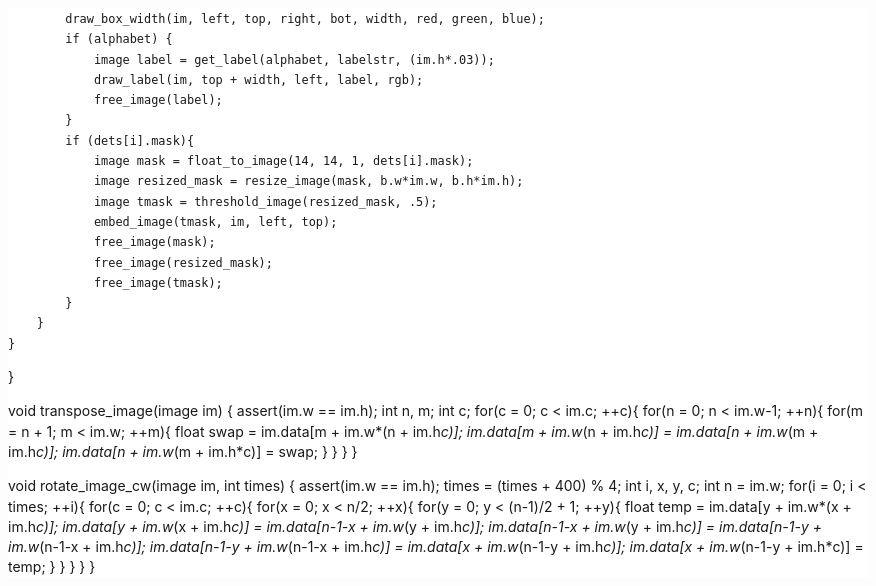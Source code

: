             draw_box_width(im, left, top, right, bot, width, red, green, blue);
            if (alphabet) {
                image label = get_label(alphabet, labelstr, (im.h*.03));
                draw_label(im, top + width, left, label, rgb);
                free_image(label);
            }
            if (dets[i].mask){
                image mask = float_to_image(14, 14, 1, dets[i].mask);
                image resized_mask = resize_image(mask, b.w*im.w, b.h*im.h);
                image tmask = threshold_image(resized_mask, .5);
                embed_image(tmask, im, left, top);
                free_image(mask);
                free_image(resized_mask);
                free_image(tmask);
            }
        }
    }
}

void transpose_image(image im)
{
    assert(im.w == im.h);
    int n, m;
    int c;
    for(c = 0; c < im.c; ++c){
        for(n = 0; n < im.w-1; ++n){
            for(m = n + 1; m < im.w; ++m){
                float swap = im.data[m + im.w*(n + im.h*c)];
                im.data[m + im.w*(n + im.h*c)] = im.data[n + im.w*(m + im.h*c)];
                im.data[n + im.w*(m + im.h*c)] = swap;
            }
        }
    }
}

void rotate_image_cw(image im, int times)
{
    assert(im.w == im.h);
    times = (times + 400) % 4;
    int i, x, y, c;
    int n = im.w;
    for(i = 0; i < times; ++i){
        for(c = 0; c < im.c; ++c){
            for(x = 0; x < n/2; ++x){
                for(y = 0; y < (n-1)/2 + 1; ++y){
                    float temp = im.data[y + im.w*(x + im.h*c)];
                    im.data[y + im.w*(x + im.h*c)] = im.data[n-1-x + im.w*(y + im.h*c)];
                    im.data[n-1-x + im.w*(y + im.h*c)] = im.data[n-1-y + im.w*(n-1-x + im.h*c)];
                    im.data[n-1-y + im.w*(n-1-x + im.h*c)] = im.data[x + im.w*(n-1-y + im.h*c)];
                    im.data[x + im.w*(n-1-y + im.h*c)] = temp;
                }
            }
        }
    }
}
